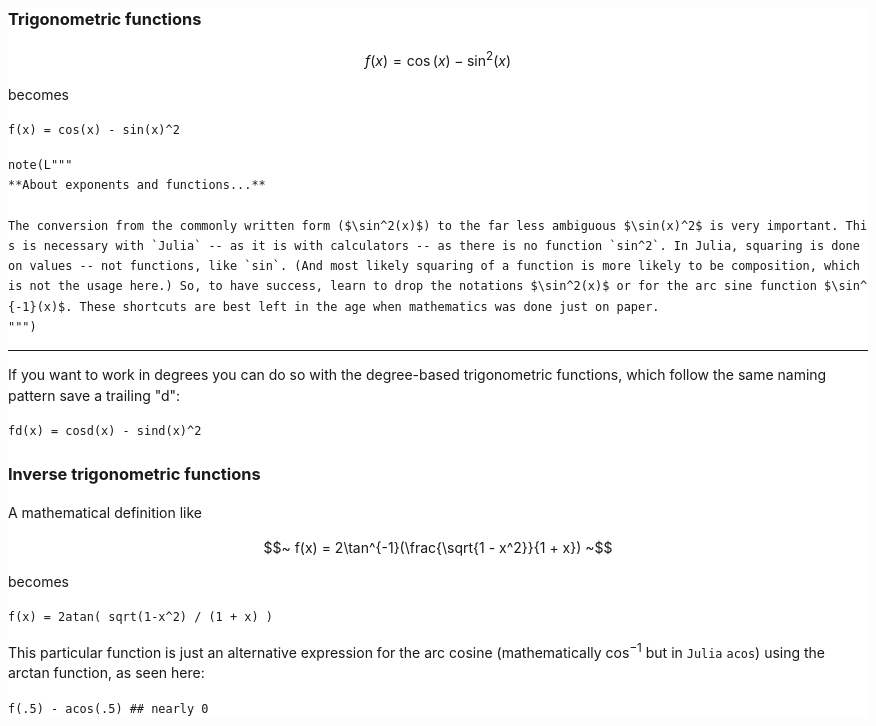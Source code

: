 

### Trigonometric functions

$$~
f(x) = \cos(x) - \sin^2(x)
~$$

becomes

```
f(x) = cos(x) - sin(x)^2
```

```
note(L"""
**About exponents and functions...**

The conversion from the commonly written form ($\sin^2(x)$) to the far less ambiguous $\sin(x)^2$ is very important. This is necessary with `Julia` -- as it is with calculators -- as there is no function `sin^2`. In Julia, squaring is done on values -- not functions, like `sin`. (And most likely squaring of a function is more likely to be composition, which is not the usage here.) So, to have success, learn to drop the notations $\sin^2(x)$ or for the arc sine function $\sin^{-1}(x)$. These shortcuts are best left in the age when mathematics was done just on paper.
""")
```

----

If you want to work in degrees you can do so with the degree-based
trigonometric functions, which follow the same naming pattern save a
trailing "d":

```
fd(x) = cosd(x) - sind(x)^2
```




### Inverse trigonometric functions

A mathematical definition like

$$~
f(x) = 2\tan^{-1}(\frac{\sqrt{1 - x^2}}{1 + x})
~$$

becomes

```
f(x) = 2atan( sqrt(1-x^2) / (1 + x) )
```

This particular function is just an alternative expression for the arc cosine (mathematically $\cos^{-1}$ but in `Julia` `acos`) using the arctan function, as seen here:

```
f(.5) - acos(.5) ## nearly 0
```
